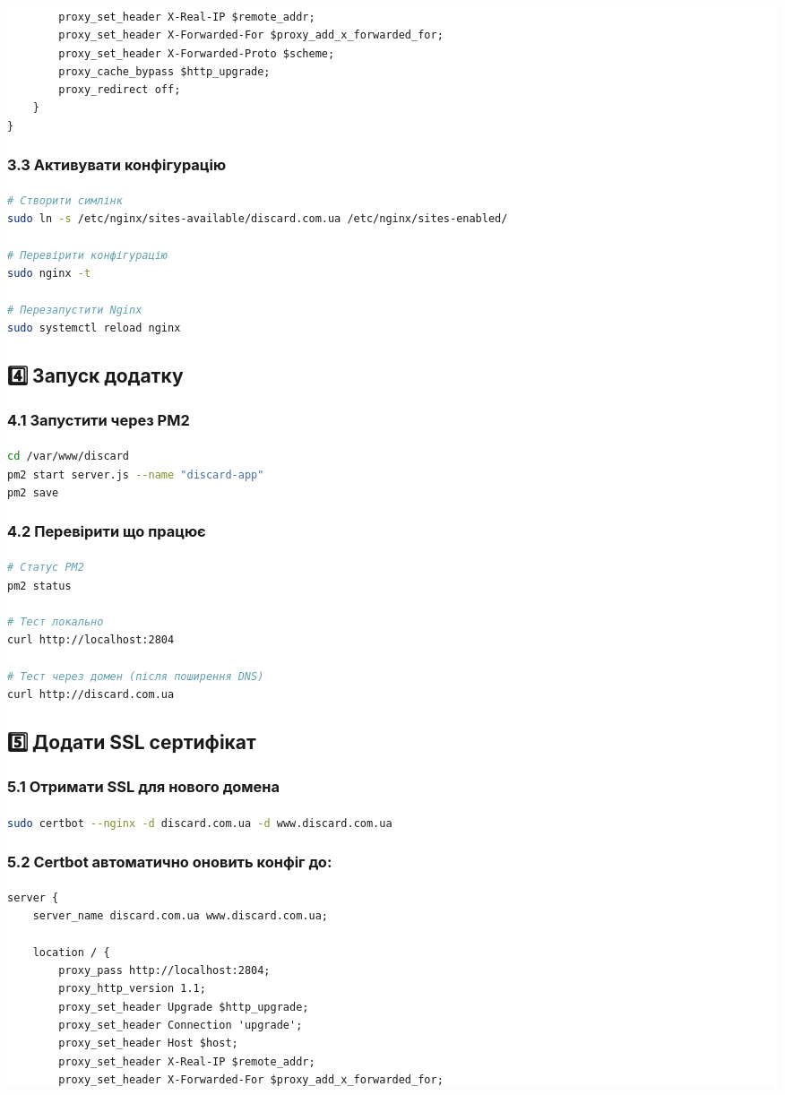 ```nginx
        proxy_set_header X-Real-IP $remote_addr;
        proxy_set_header X-Forwarded-For $proxy_add_x_forwarded_for;
        proxy_set_header X-Forwarded-Proto $scheme;
        proxy_cache_bypass $http_upgrade;
        proxy_redirect off;
    }
}
```

### 3.3 Активувати конфігурацію
```bash
# Створити симлінк
sudo ln -s /etc/nginx/sites-available/discard.com.ua /etc/nginx/sites-enabled/

# Перевірити конфігурацію
sudo nginx -t

# Перезапустити Nginx
sudo systemctl reload nginx
```

## 4️⃣ Запуск додатку

### 4.1 Запустити через PM2
```bash
cd /var/www/discard
pm2 start server.js --name "discard-app"
pm2 save
```

### 4.2 Перевірити що працює
```bash
# Статус PM2
pm2 status

# Тест локально
curl http://localhost:2804

# Тест через домен (після поширення DNS)
curl http://discard.com.ua
```

## 5️⃣ Додати SSL сертифікат

### 5.1 Отримати SSL для нового домена
```bash
sudo certbot --nginx -d discard.com.ua -d www.discard.com.ua
```

### 5.2 Certbot автоматично оновить конфіг до:
```nginx
server {
    server_name discard.com.ua www.discard.com.ua;
    
    location / {
        proxy_pass http://localhost:2804;
        proxy_http_version 1.1;
        proxy_set_header Upgrade $http_upgrade;
        proxy_set_header Connection 'upgrade';
        proxy_set_header Host $host;
        proxy_set_header X-Real-IP $remote_addr;
        proxy_set_header X-Forwarded-For $proxy_add_x_forwarded_for;
```